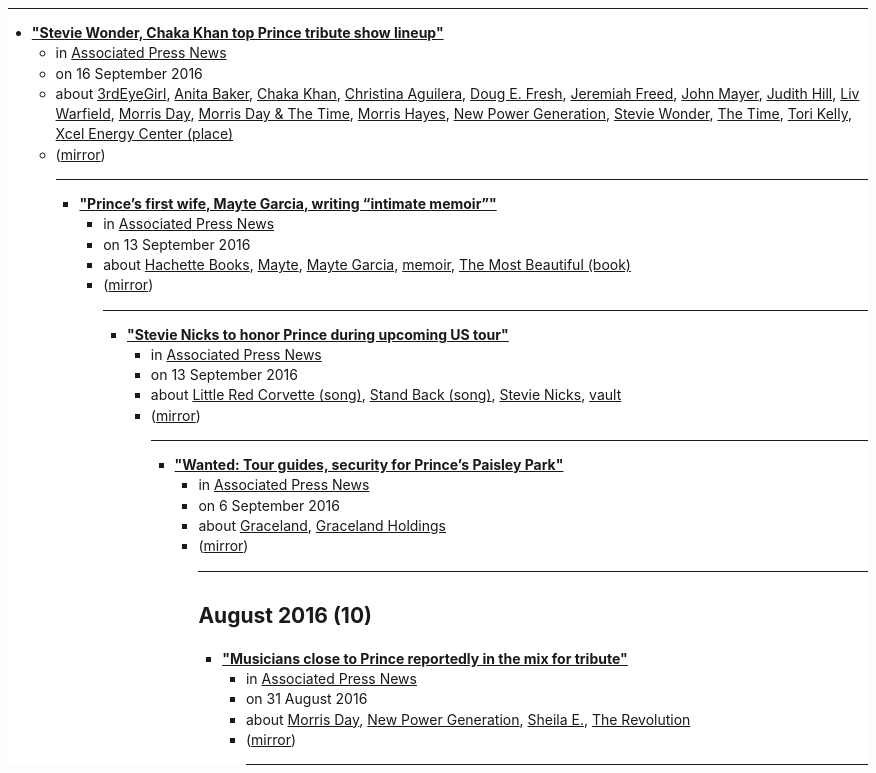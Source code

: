 ----

 - [**"Stevie Wonder, Chaka Khan top Prince tribute show lineup"**](https://apnews.com/2a821da9313d4f35974af75596a12697)<ul><li>in [Associated Press News](https://apnews.com/)</li><li>on 16 September 2016</li><li>about [3rdEyeGirl](../../topics/3rdeyegirl/index.md), [Anita Baker](../../topics/anita-baker/index.md), [Chaka Khan](../../topics/chaka-khan/index.md), [Christina Aguilera](../../topics/christina-aguilera/index.md), [Doug E. Fresh](../../topics/doug-e-fresh/index.md), [Jeremiah Freed](../../topics/jeremiah-freed/index.md), [John Mayer](../../topics/john-mayer/index.md), [Judith Hill](../../topics/judith-hill/index.md), [Liv Warfield](../../topics/liv-warfield/index.md), [Morris Day](../../topics/morris-day/index.md), [Morris Day & The Time](../../topics/morris-day-the-time/index.md), [Morris Hayes](../../topics/morris-hayes/index.md), [New Power Generation](../../topics/new-power-generation/index.md), [Stevie Wonder](../../topics/stevie-wonder/index.md), [The Time](../../topics/the-time/index.md), [Tori Kelly](../../topics/tori-kelly/index.md), [Xcel Energy Center (place)](../../topics/place/xcel-energy-center/index.md)</li><li>([mirror](https://web.archive.org/web/*/https://apnews.com/2a821da9313d4f35974af75596a12697))</li><ul>

----

 - [**"Prince’s first wife, Mayte Garcia, writing “intimate memoir”"**](https://apnews.com/04ae6c305ab44db084323913d9a96af7)<ul><li>in [Associated Press News](https://apnews.com/)</li><li>on 13 September 2016</li><li>about [Hachette Books](../../topics/hachette-books/index.md), [Mayte](../../topics/mayte/index.md), [Mayte Garcia](../../topics/mayte-garcia/index.md), [memoir](../../topics/memoir/index.md), [The Most Beautiful (book)](../../topics/book/the-most-beautiful/index.md)</li><li>([mirror](https://web.archive.org/web/*/https://apnews.com/04ae6c305ab44db084323913d9a96af7))</li><ul>

----

 - [**"Stevie Nicks to honor Prince during upcoming US tour"**](https://apnews.com/b2990df0c26e4ee2939c4771e90c3383)<ul><li>in [Associated Press News](https://apnews.com/)</li><li>on 13 September 2016</li><li>about [Little Red Corvette (song)](../../topics/song/little-red-corvette/index.md), [Stand Back (song)](../../topics/song/stand-back/index.md), [Stevie Nicks](../../topics/stevie-nicks/index.md), [vault](../../topics/vault/index.md)</li><li>([mirror](https://web.archive.org/web/*/https://apnews.com/b2990df0c26e4ee2939c4771e90c3383))</li><ul>

----

 - [**"Wanted: Tour guides, security for Prince’s Paisley Park"**](https://apnews.com/abcfffe116284e97b83ea2b6fd43818b)<ul><li>in [Associated Press News](https://apnews.com/)</li><li>on 6 September 2016</li><li>about [Graceland](../../topics/graceland/index.md), [Graceland Holdings](../../topics/graceland-holdings/index.md)</li><li>([mirror](https://web.archive.org/web/*/https://apnews.com/abcfffe116284e97b83ea2b6fd43818b))</li><ul>

----

## August 2016 (10)

 - [**"Musicians close to Prince reportedly in the mix for tribute"**](https://apnews.com/5c33d9f6e9654074898b04452f17c598)<ul><li>in [Associated Press News](https://apnews.com/)</li><li>on 31 August 2016</li><li>about [Morris Day](../../topics/morris-day/index.md), [New Power Generation](../../topics/new-power-generation/index.md), [Sheila E.](../../topics/sheila-e/index.md), [The Revolution](../../topics/the-revolution/index.md)</li><li>([mirror](https://web.archive.org/web/*/https://apnews.com/5c33d9f6e9654074898b04452f17c598))</li><ul>

----
